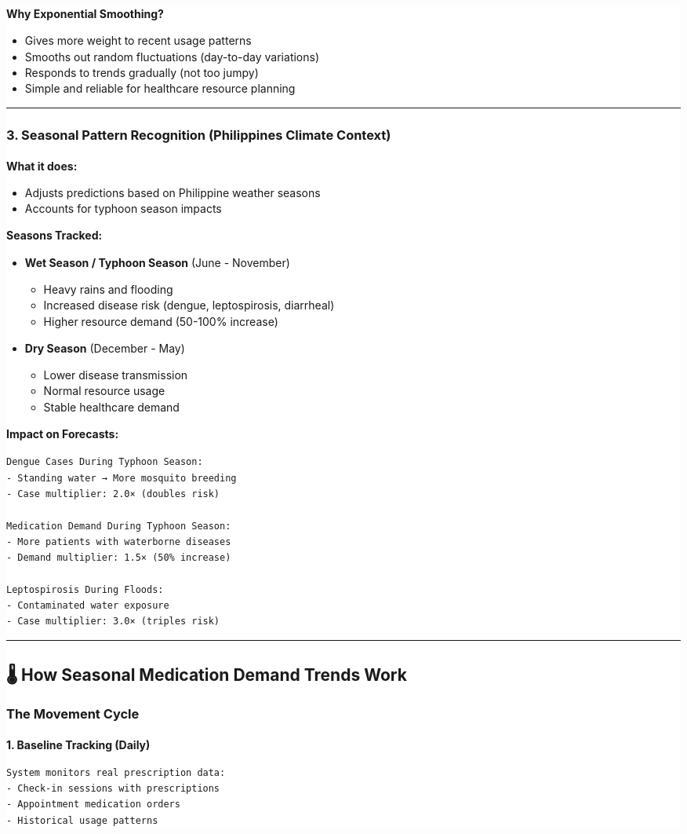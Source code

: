 **Why Exponential Smoothing?**
- Gives more weight to recent usage patterns
- Smooths out random fluctuations (day-to-day variations)
- Responds to trends gradually (not too jumpy)
- Simple and reliable for healthcare resource planning

---

### 3. **Seasonal Pattern Recognition** (Philippines Climate Context)
**What it does:**
- Adjusts predictions based on Philippine weather seasons
- Accounts for typhoon season impacts

**Seasons Tracked:**
- **Wet Season / Typhoon Season** (June - November)
  - Heavy rains and flooding
  - Increased disease risk (dengue, leptospirosis, diarrheal)
  - Higher resource demand (50-100% increase)
  
- **Dry Season** (December - May)
  - Lower disease transmission
  - Normal resource usage
  - Stable healthcare demand

**Impact on Forecasts:**
```
Dengue Cases During Typhoon Season:
- Standing water → More mosquito breeding
- Case multiplier: 2.0× (doubles risk)

Medication Demand During Typhoon Season:
- More patients with waterborne diseases
- Demand multiplier: 1.5× (50% increase)

Leptospirosis During Floods:
- Contaminated water exposure
- Case multiplier: 3.0× (triples risk)
```

---

## 🌡️ How Seasonal Medication Demand Trends Work

### The Movement Cycle

**1. Baseline Tracking (Daily)**
```
System monitors real prescription data:
- Check-in sessions with prescriptions
- Appointment medication orders
- Historical usage patterns
```

